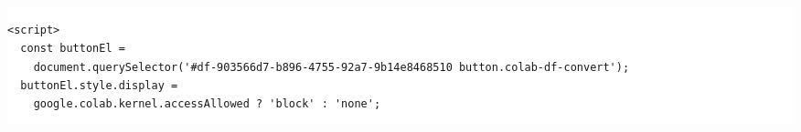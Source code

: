   <div class="colab-df-container">
    <button class="colab-df-convert" onclick="convertToInteractive('df-903566d7-b896-4755-92a7-9b14e8468510')"
            title="Convert this dataframe to an interactive table."
            style="display:none;">

  <svg xmlns="http://www.w3.org/2000/svg" height="24px" viewBox="0 -960 960 960">
    <path d="M120-120v-720h720v720H120Zm60-500h600v-160H180v160Zm220 220h160v-160H400v160Zm0 220h160v-160H400v160ZM180-400h160v-160H180v160Zm440 0h160v-160H620v160ZM180-180h160v-160H180v160Zm440 0h160v-160H620v160Z"/>
  </svg>
    </button>

  <style>
    .colab-df-container {
      display:flex;
      gap: 12px;
    }

    .colab-df-convert {
      background-color: #E8F0FE;
      border: none;
      border-radius: 50%;
      cursor: pointer;
      display: none;
      fill: #1967D2;
      height: 32px;
      padding: 0 0 0 0;
      width: 32px;
    }

    .colab-df-convert:hover {
      background-color: #E2EBFA;
      box-shadow: 0px 1px 2px rgba(60, 64, 67, 0.3), 0px 1px 3px 1px rgba(60, 64, 67, 0.15);
      fill: #174EA6;
    }

    .colab-df-buttons div {
      margin-bottom: 4px;
    }

    [theme=dark] .colab-df-convert {
      background-color: #3B4455;
      fill: #D2E3FC;
    }

    [theme=dark] .colab-df-convert:hover {
      background-color: #434B5C;
      box-shadow: 0px 1px 3px 1px rgba(0, 0, 0, 0.15);
      filter: drop-shadow(0px 1px 2px rgba(0, 0, 0, 0.3));
      fill: #FFFFFF;
    }
  </style>

    <script>
      const buttonEl =
        document.querySelector('#df-903566d7-b896-4755-92a7-9b14e8468510 button.colab-df-convert');
      buttonEl.style.display =
        google.colab.kernel.accessAllowed ? 'block' : 'none';

